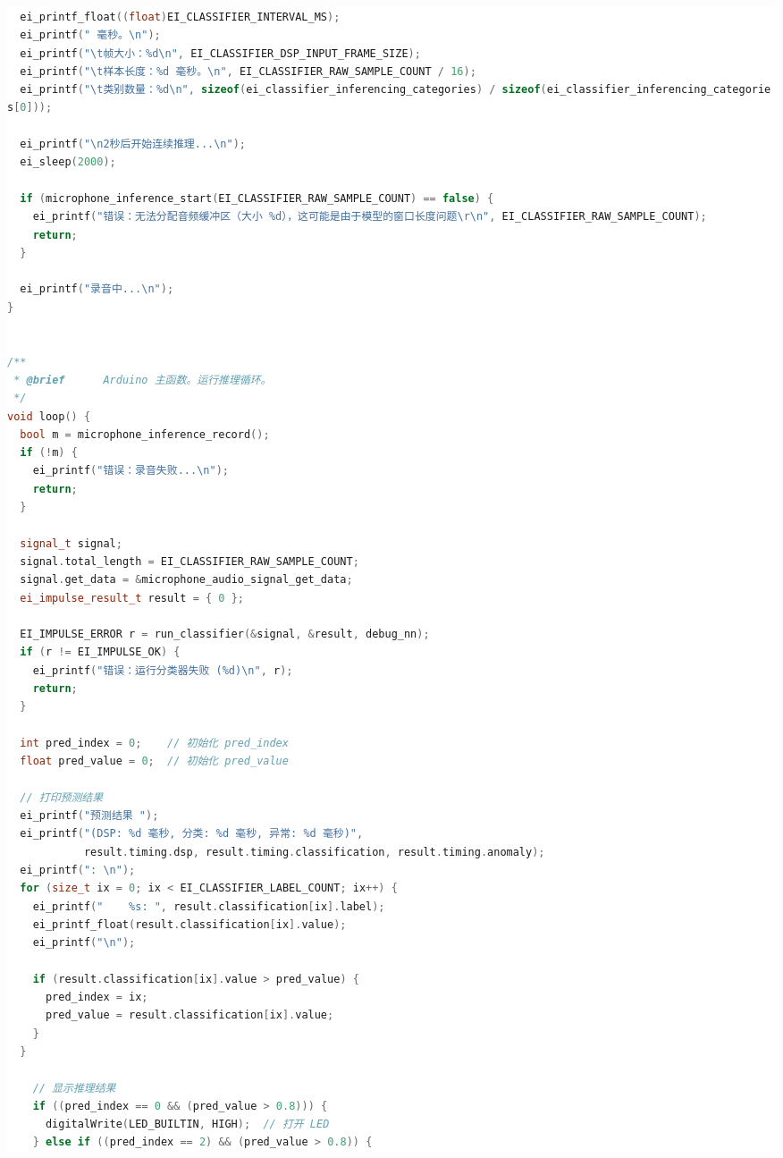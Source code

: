 ```cpp
  ei_printf_float((float)EI_CLASSIFIER_INTERVAL_MS);
  ei_printf(" 毫秒。\n");
  ei_printf("\t帧大小：%d\n", EI_CLASSIFIER_DSP_INPUT_FRAME_SIZE);
  ei_printf("\t样本长度：%d 毫秒。\n", EI_CLASSIFIER_RAW_SAMPLE_COUNT / 16);
  ei_printf("\t类别数量：%d\n", sizeof(ei_classifier_inferencing_categories) / sizeof(ei_classifier_inferencing_categories[0]));

  ei_printf("\n2秒后开始连续推理...\n");
  ei_sleep(2000);

  if (microphone_inference_start(EI_CLASSIFIER_RAW_SAMPLE_COUNT) == false) {
    ei_printf("错误：无法分配音频缓冲区（大小 %d），这可能是由于模型的窗口长度问题\r\n", EI_CLASSIFIER_RAW_SAMPLE_COUNT);
    return;
  }

  ei_printf("录音中...\n");
}


/** 
 * @brief      Arduino 主函数。运行推理循环。
 */
void loop() {
  bool m = microphone_inference_record();
  if (!m) {
    ei_printf("错误：录音失败...\n");
    return;
  }

  signal_t signal;
  signal.total_length = EI_CLASSIFIER_RAW_SAMPLE_COUNT;
  signal.get_data = &microphone_audio_signal_get_data;
  ei_impulse_result_t result = { 0 };

  EI_IMPULSE_ERROR r = run_classifier(&signal, &result, debug_nn);
  if (r != EI_IMPULSE_OK) {
    ei_printf("错误：运行分类器失败 (%d)\n", r);
    return;
  }

  int pred_index = 0;    // 初始化 pred_index
  float pred_value = 0;  // 初始化 pred_value

  // 打印预测结果
  ei_printf("预测结果 ");
  ei_printf("(DSP: %d 毫秒, 分类: %d 毫秒, 异常: %d 毫秒)",
            result.timing.dsp, result.timing.classification, result.timing.anomaly);
  ei_printf(": \n");
  for (size_t ix = 0; ix < EI_CLASSIFIER_LABEL_COUNT; ix++) {
    ei_printf("    %s: ", result.classification[ix].label);
    ei_printf_float(result.classification[ix].value);
    ei_printf("\n");

    if (result.classification[ix].value > pred_value) {
      pred_index = ix;
      pred_value = result.classification[ix].value;
    }
  }

    // 显示推理结果
    if ((pred_index == 0 && (pred_value > 0.8))) {
      digitalWrite(LED_BUILTIN, HIGH);  // 打开 LED
    } else if ((pred_index == 2) && (pred_value > 0.8)) {
```
